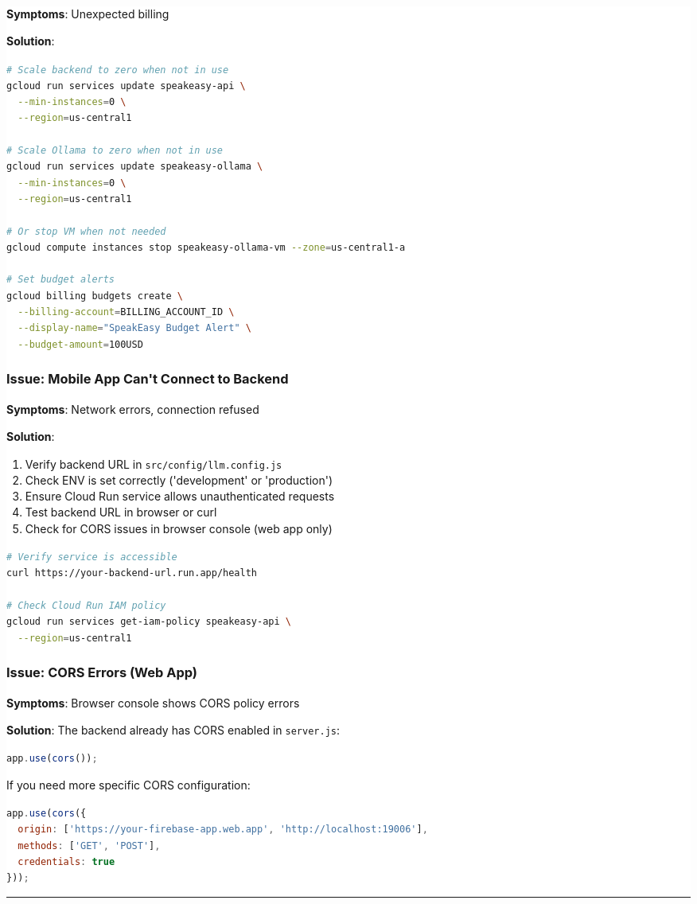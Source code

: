 **Symptoms**: Unexpected billing

**Solution**:
```bash
# Scale backend to zero when not in use
gcloud run services update speakeasy-api \
  --min-instances=0 \
  --region=us-central1

# Scale Ollama to zero when not in use
gcloud run services update speakeasy-ollama \
  --min-instances=0 \
  --region=us-central1

# Or stop VM when not needed
gcloud compute instances stop speakeasy-ollama-vm --zone=us-central1-a

# Set budget alerts
gcloud billing budgets create \
  --billing-account=BILLING_ACCOUNT_ID \
  --display-name="SpeakEasy Budget Alert" \
  --budget-amount=100USD
```

### Issue: Mobile App Can't Connect to Backend

**Symptoms**: Network errors, connection refused

**Solution**:
1. Verify backend URL in `src/config/llm.config.js`
2. Check ENV is set correctly ('development' or 'production')
3. Ensure Cloud Run service allows unauthenticated requests
4. Test backend URL in browser or curl
5. Check for CORS issues in browser console (web app only)

```bash
# Verify service is accessible
curl https://your-backend-url.run.app/health

# Check Cloud Run IAM policy
gcloud run services get-iam-policy speakeasy-api \
  --region=us-central1
```

### Issue: CORS Errors (Web App)

**Symptoms**: Browser console shows CORS policy errors

**Solution**: The backend already has CORS enabled in `server.js`:
```javascript
app.use(cors());
```

If you need more specific CORS configuration:
```javascript
app.use(cors({
  origin: ['https://your-firebase-app.web.app', 'http://localhost:19006'],
  methods: ['GET', 'POST'],
  credentials: true
}));
```

---